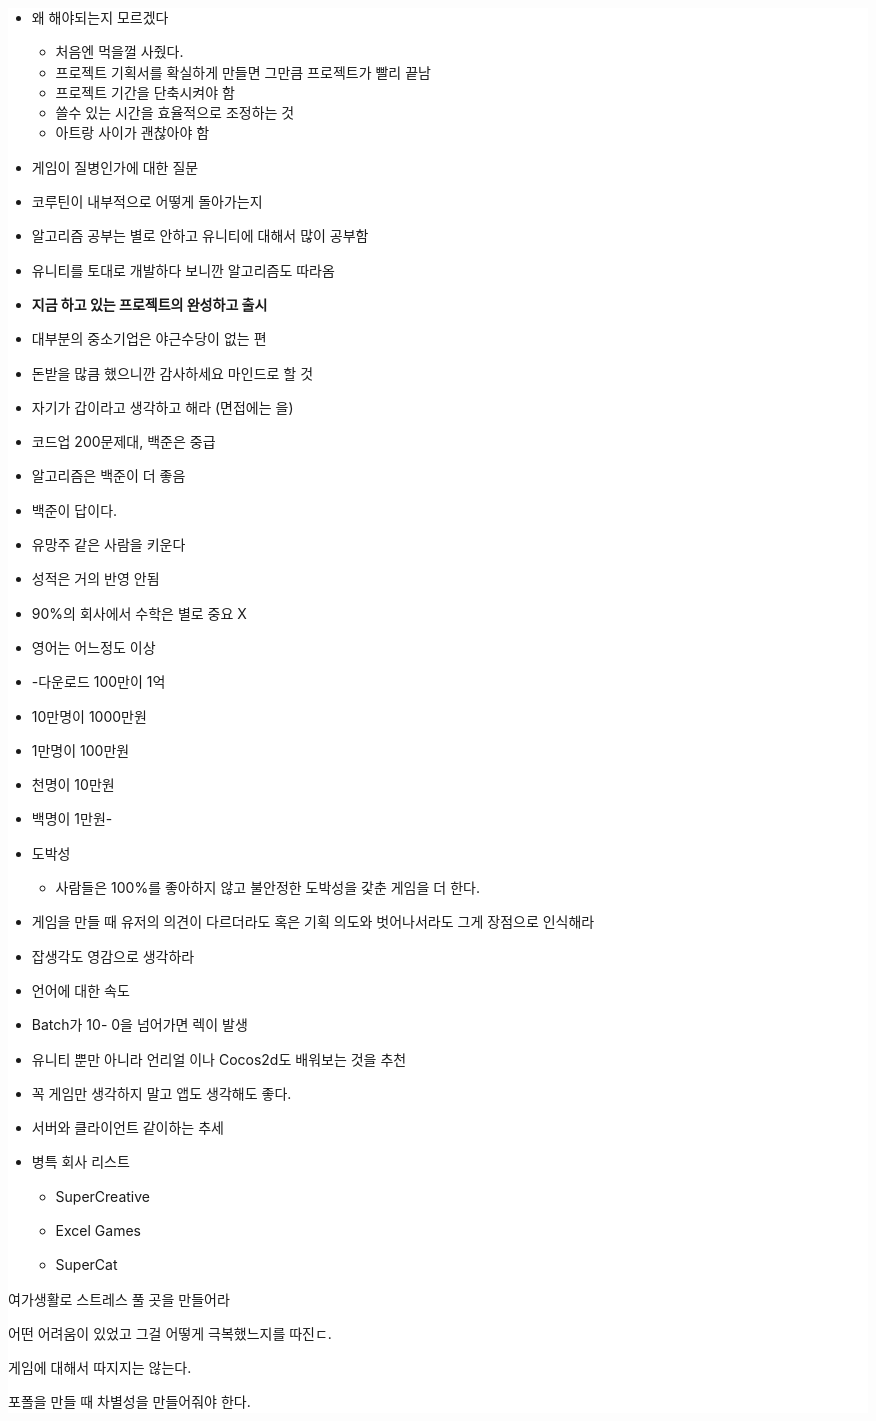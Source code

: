 

- 왜 해야되는지 모르겠다
  - 처음엔 먹을껄 사줬다.
  - 프로젝트 기획서를 확실하게 만들면 그만큼 프로젝트가 빨리 끝남
  - 프로젝트 기간을 단축시켜야 함
  - 쓸수 있는 시간을 효율적으로 조정하는 것
  - 아트랑 사이가 괜찮아야 함

- 게임이 질병인가에 대한 질문
- 코루틴이 내부적으로 어떻게 돌아가는지
- 알고리즘 공부는 별로 안하고 유니티에 대해서 많이 공부함
- 유니티를 토대로 개발하다 보니깐 알고리즘도 따라옴
- **지금 하고 있는 프로젝트의 완성하고 출시**
- 대부분의 중소기업은 야근수당이 없는 편
- 돈받을 많큼 했으니깐 감사하세요 마인드로 할 것
- 자기가 갑이라고 생각하고 해라 (면접에는 을)
- 코드업 200문제대, 백준은 중급
- 알고리즘은 백준이 더 좋음
- 백준이  답이다.
- 유망주 같은 사람을 키운다
- 성적은 거의 반영 안됨
- 90%의 회사에서 수학은 별로 중요 X
- 영어는 어느정도 이상
- -다운로드 100만이 1억
- 10만명이 1000만원
- 1만명이 100만원
- 천명이 10만원
- 백명이 1만원-
- 도박성
  - 사람들은 100%를 좋아하지 않고 불안정한 도박성을 갗춘 게임을 더 한다.
- 게임을 만들 때 유저의 의견이 다르더라도 혹은 기획 의도와 벗어나서라도 그게 장점으로 인식해라
- 잡생각도 영감으로 생각하라
- 언어에 대한 속도

- Batch가 10- 0을 넘어가면 렉이 발생

- 유니티 뿐만 아니라 언리얼 이나 Cocos2d도 배워보는 것을 추천
- 꼭 게임만 생각하지 말고 앱도 생각해도 좋다.
- 서버와 클라이언트 같이하는 추세

- 병특 회사 리스트

  - SuperCreative

  - Excel Games

  - SuperCat

여가생활로 스트레스 풀 곳을 만들어라

어떤 어려움이 있었고 그걸 어떻게 극복했느지를 따진ㄷ.

게임에 대해서 따지지는 않는다.

포폴을 만들 때 차별성을 만들어줘야 한다.
